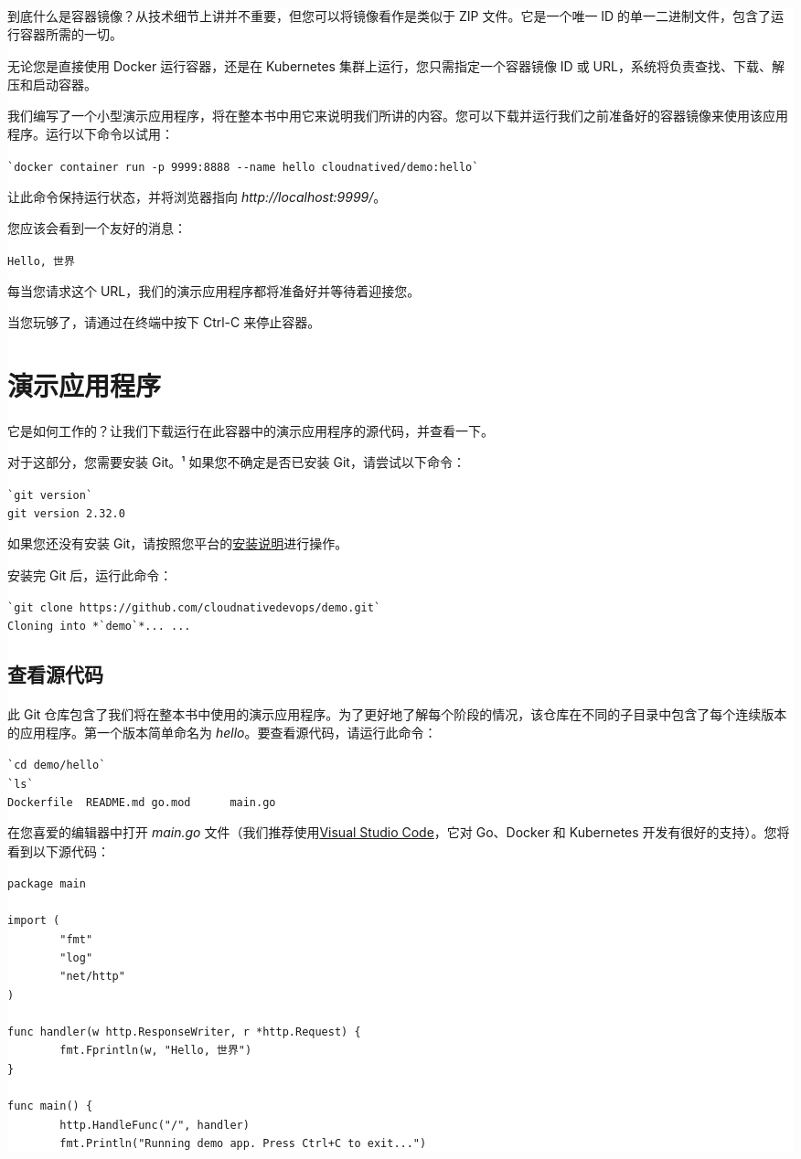 到底什么是容器镜像？从技术细节上讲并不重要，但您可以将镜像看作是类似于 ZIP 文件。它是一个唯一 ID 的单一二进制文件，包含了运行容器所需的一切。

无论您是直接使用 Docker 运行容器，还是在 Kubernetes 集群上运行，您只需指定一个容器镜像 ID 或 URL，系统将负责查找、下载、解压和启动容器。

我们编写了一个小型演示应用程序，将在整本书中用它来说明我们所讲的内容。您可以下载并运行我们之前准备好的容器镜像来使用该应用程序。运行以下命令以试用：

```
`docker container run -p 9999:8888 --name hello cloudnatived/demo:hello`
```

让此命令保持运行状态，并将浏览器指向 *http://localhost:9999/*。

您应该会看到一个友好的消息：

```
Hello, 世界
```

每当您请求这个 URL，我们的演示应用程序都将准备好并等待着迎接您。

当您玩够了，请通过在终端中按下 Ctrl-C 来停止容器。

# 演示应用程序

它是如何工作的？让我们下载运行在此容器中的演示应用程序的源代码，并查看一下。

对于这部分，您需要安装 Git。¹ 如果您不确定是否已安装 Git，请尝试以下命令：

```
`git version`
git version 2.32.0
```

如果您还没有安装 Git，请按照您平台的[安装说明](https://git-scm.com/download)进行操作。

安装完 Git 后，运行此命令：

```
`git clone https://github.com/cloudnativedevops/demo.git`
Cloning into *`demo`*... ...
```

## 查看源代码

此 Git 仓库包含了我们将在整本书中使用的演示应用程序。为了更好地了解每个阶段的情况，该仓库在不同的子目录中包含了每个连续版本的应用程序。第一个版本简单命名为 *hello*。要查看源代码，请运行此命令：

```
`cd demo/hello`
`ls`
Dockerfile  README.md go.mod      main.go
```

在您喜爱的编辑器中打开 *main.go* 文件（我们推荐使用[Visual Studio Code](https://code.visualstudio.com)，它对 Go、Docker 和 Kubernetes 开发有很好的支持）。您将看到以下源代码：

```
package main

import (
        "fmt"
        "log"
        "net/http"
)

func handler(w http.ResponseWriter, r *http.Request) {
        fmt.Fprintln(w, "Hello, 世界")
}

func main() {
        http.HandleFunc("/", handler)
        fmt.Println("Running demo app. Press Ctrl+C to exit...")
```